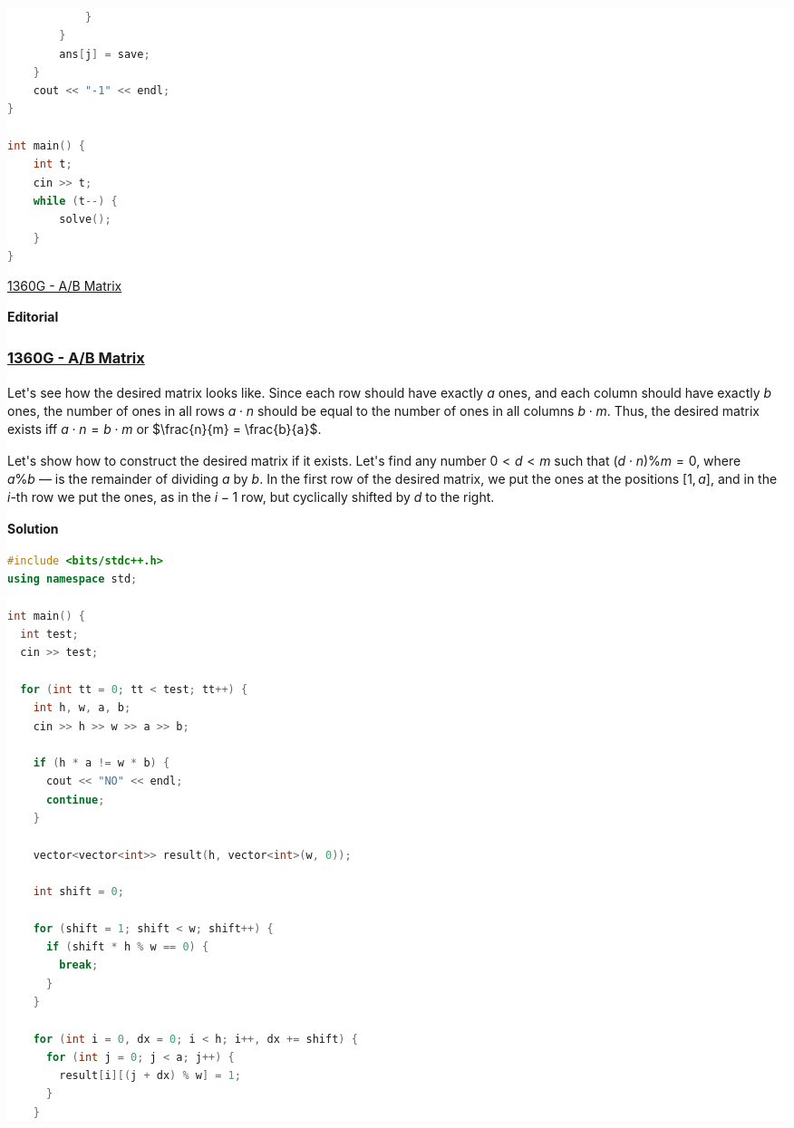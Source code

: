 ```cpp
            }
        }
        ans[j] = save;
    }
    cout << "-1" << endl;
}

int main() {
    int t;
    cin >> t;
    while (t--) {
        solve();
    }
}
```
[1360G - A/B Matrix](../problems/G._A_B_Matrix.md "Codeforces Round 644 (Div. 3)")

 **Editorial**
### [1360G - A/B Matrix](../problems/G._A_B_Matrix.md "Codeforces Round 644 (Div. 3)")

Let's see how the desired matrix looks like. Since each row should have exactly $a$ ones, and each column should have exactly $b$ ones, the number of ones in all rows $a \cdot n$ should be equal to the number of ones in all columns $b \cdot m$. Thus, the desired matrix exists iff $a \cdot n = b \cdot m$ or $\frac{n}{m} = \frac{b}{a}$.

Let's show how to construct the desired matrix if it exists. Let's find any number $0<d<m$ such that $(d \cdot n) \% m = 0$, where $a \% b$ — is the remainder of dividing $a$ by $b$. In the first row of the desired matrix, we put the ones at the positions $[1, a]$, and in the $i$-th row we put the ones, as in the $i-1$ row, but cyclically shifted by $d$ to the right.

 **Solution**
```cpp
#include <bits/stdc++.h>
using namespace std;

int main() {
  int test;
  cin >> test;

  for (int tt = 0; tt < test; tt++) {
    int h, w, a, b;
    cin >> h >> w >> a >> b;

    if (h * a != w * b) {
      cout << "NO" << endl;
      continue;
    }

    vector<vector<int>> result(h, vector<int>(w, 0));

    int shift = 0;

    for (shift = 1; shift < w; shift++) {
      if (shift * h % w == 0) {
        break;
      }
    }

    for (int i = 0, dx = 0; i < h; i++, dx += shift) {
      for (int j = 0; j < a; j++) {
        result[i][(j + dx) % w] = 1;
      }
    }
```
